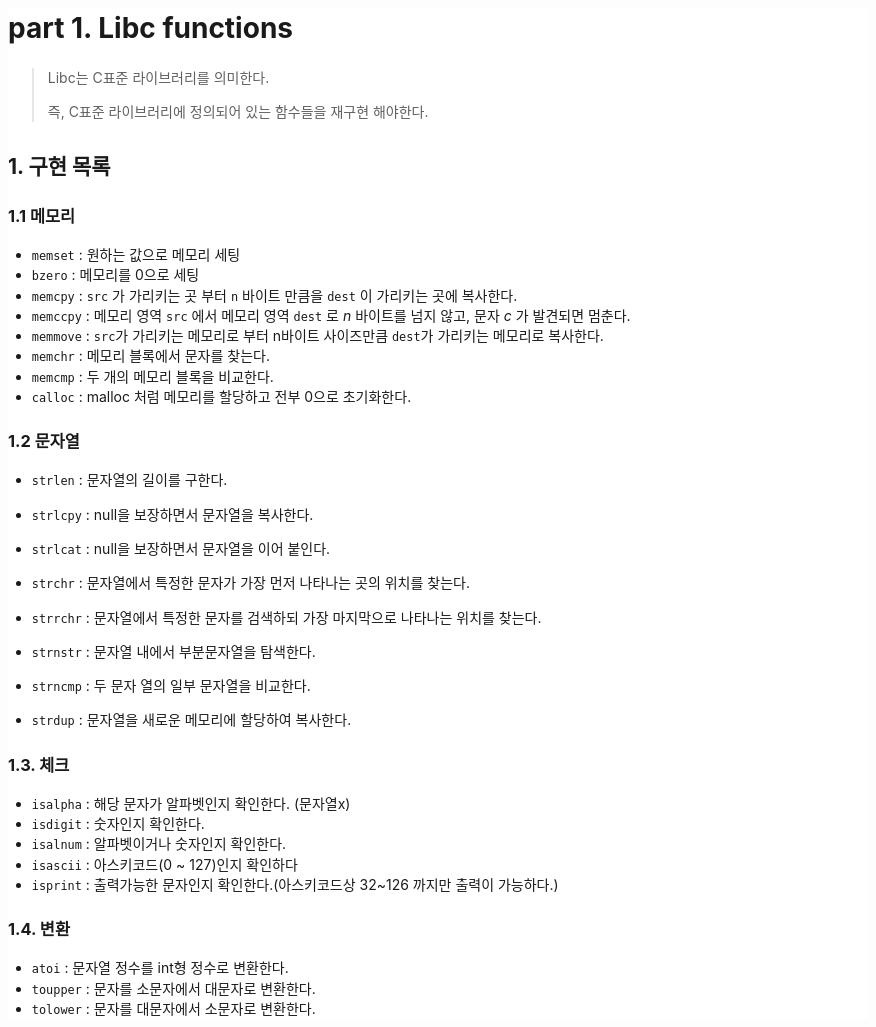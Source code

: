 # part 1. Libc functions

> Libc는 C표준 라이브러리를 의미한다.
>
> 즉, C표준 라이브러리에 정의되어 있는 함수들을 재구현 해야한다.



## 1. 구현 목록



### 1.1 메모리

- `memset` : 원하는 값으로 메모리 세팅
- `bzero` : 메모리를 0으로 세팅
- `memcpy` : `src` 가 가리키는 곳 부터 `n` 바이트 만큼을 `dest` 이 가리키는 곳에 복사한다.
- `memccpy` : 메모리 영역 `src` 에서 메모리 영역 `dest` 로 *n* 바이트를 넘지 않고, 문자 *c* 가 발견되면 멈춘다.
- `memmove` : `src`가 가리키는 메모리로 부터 n바이트 사이즈만큼 `dest`가 가리키는 메모리로 복사한다.
- `memchr` : 메모리 블록에서 문자를 찾는다.
- `memcmp` : 두 개의 메모리 블록을 비교한다.
- `calloc` : malloc 처럼 메모리를 할당하고 전부 0으로 초기화한다.



### 1.2 문자열

- `strlen` : 문자열의 길이를 구한다.
- `strlcpy` : null을 보장하면서 문자열을 복사한다.
- `strlcat` : null을 보장하면서 문자열을 이어 붙인다.
- `strchr` : 문자열에서 특정한 문자가 가장 먼저 나타나는 곳의 위치를 찾는다.
- `strrchr` : 문자열에서 특정한 문자를 검색하되 가장 마지막으로 나타나는 위치를 찾는다.
- `strnstr` : 문자열 내에서 부분문자열을 탐색한다.
- `strncmp` : 두 문자 열의 일부 문자열을 비교한다.

- `strdup` : 문자열을 새로운 메모리에 할당하여 복사한다.



### 1.3. 체크

- `isalpha` : 해당 문자가 알파벳인지 확인한다. (문자열x)
- `isdigit` : 숫자인지 확인한다.
- `isalnum` : 알파벳이거나 숫자인지 확인한다.
- `isascii` : 아스키코드(0 ~ 127)인지 확인하다
- `isprint` : 출력가능한 문자인지 확인한다.(아스키코드상 32~126 까지만 출력이 가능하다.)



### 1.4. 변환

- `atoi` : 문자열 정수를 int형 정수로 변환한다.
- `toupper` : 문자를 소문자에서 대문자로 변환한다.
- `tolower` : 문자를 대문자에서 소문자로 변환한다.
